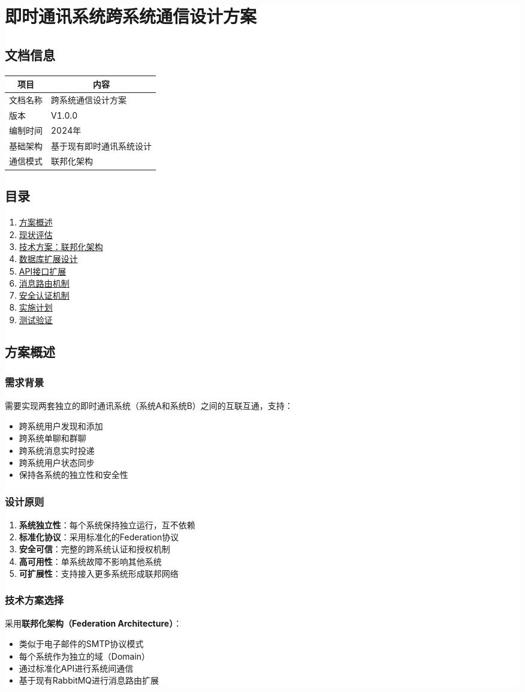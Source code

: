 # 即时通讯系统跨系统通信设计方案

## 文档信息

| 项目       | 内容                   |
| ---------- | ---------------------- |
| 文档名称   | 跨系统通信设计方案     |
| 版本       | V1.0.0                 |
| 编制时间   | 2024年                 |
| 基础架构   | 基于现有即时通讯系统设计 |
| 通信模式   | 联邦化架构             |

## 目录

1. [方案概述](#方案概述)
2. [现状评估](#现状评估)
3. [技术方案：联邦化架构](#技术方案：联邦化架构)
4. [数据库扩展设计](#数据库扩展设计)
5. [API接口扩展](#API接口扩展)
6. [消息路由机制](#消息路由机制)
7. [安全认证机制](#安全认证机制)
8. [实施计划](#实施计划)
9. [测试验证](#测试验证)

## 方案概述

### 需求背景
需要实现两套独立的即时通讯系统（系统A和系统B）之间的互联互通，支持：
- 跨系统用户发现和添加
- 跨系统单聊和群聊
- 跨系统消息实时投递
- 跨系统用户状态同步
- 保持各系统的独立性和安全性

### 设计原则
1. **系统独立性**：每个系统保持独立运行，互不依赖
2. **标准化协议**：采用标准化的Federation协议
3. **安全可信**：完整的跨系统认证和授权机制
4. **高可用性**：单系统故障不影响其他系统
5. **可扩展性**：支持接入更多系统形成联邦网络

### 技术方案选择
采用**联邦化架构（Federation Architecture）**：
- 类似于电子邮件的SMTP协议模式
- 每个系统作为独立的域（Domain）
- 通过标准化API进行系统间通信
- 基于现有RabbitMQ进行消息路由扩展
